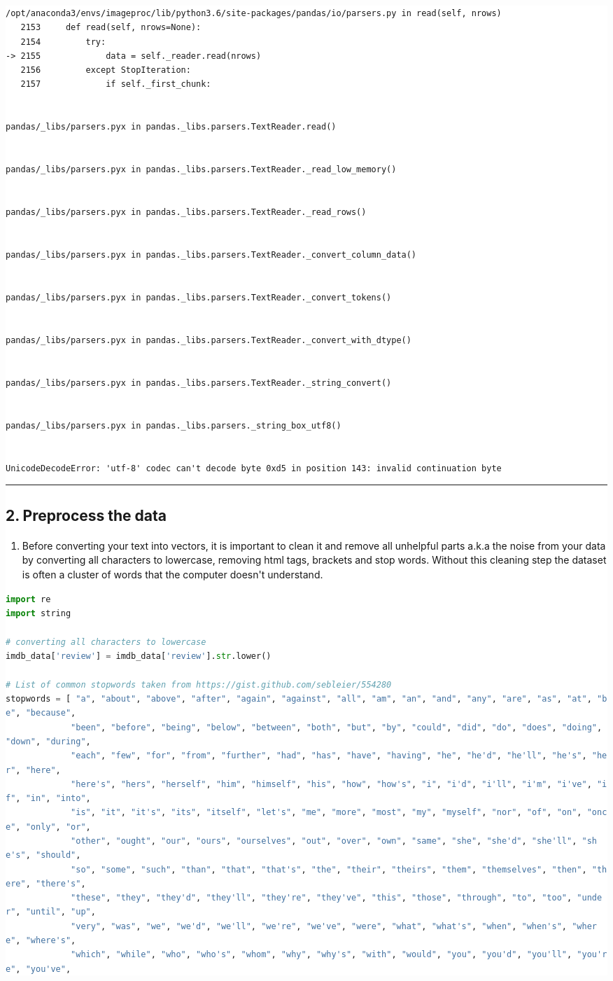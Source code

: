 
    /opt/anaconda3/envs/imageproc/lib/python3.6/site-packages/pandas/io/parsers.py in read(self, nrows)
       2153     def read(self, nrows=None):
       2154         try:
    -> 2155             data = self._reader.read(nrows)
       2156         except StopIteration:
       2157             if self._first_chunk:


    pandas/_libs/parsers.pyx in pandas._libs.parsers.TextReader.read()


    pandas/_libs/parsers.pyx in pandas._libs.parsers.TextReader._read_low_memory()


    pandas/_libs/parsers.pyx in pandas._libs.parsers.TextReader._read_rows()


    pandas/_libs/parsers.pyx in pandas._libs.parsers.TextReader._convert_column_data()


    pandas/_libs/parsers.pyx in pandas._libs.parsers.TextReader._convert_tokens()


    pandas/_libs/parsers.pyx in pandas._libs.parsers.TextReader._convert_with_dtype()


    pandas/_libs/parsers.pyx in pandas._libs.parsers.TextReader._string_convert()


    pandas/_libs/parsers.pyx in pandas._libs.parsers._string_box_utf8()


    UnicodeDecodeError: 'utf-8' codec can't decode byte 0xd5 in position 143: invalid continuation byte


---

## 2. Preprocess the data

1. Before converting your text into vectors, it is important to clean it and remove all unhelpful parts a.k.a the noise from your data by converting all characters to lowercase, removing html tags, brackets and stop words. Without this cleaning step the dataset is often a cluster of words that the computer doesn't understand.


```python
import re
import string

# converting all characters to lowercase 
imdb_data['review'] = imdb_data['review'].str.lower()

# List of common stopwords taken from https://gist.github.com/sebleier/554280
stopwords = [ "a", "about", "above", "after", "again", "against", "all", "am", "an", "and", "any", "are", "as", "at", "be", "because", 
             "been", "before", "being", "below", "between", "both", "but", "by", "could", "did", "do", "does", "doing", "down", "during",
             "each", "few", "for", "from", "further", "had", "has", "have", "having", "he", "he'd", "he'll", "he's", "her", "here", 
             "here's", "hers", "herself", "him", "himself", "his", "how", "how's", "i", "i'd", "i'll", "i'm", "i've", "if", "in", "into",
             "is", "it", "it's", "its", "itself", "let's", "me", "more", "most", "my", "myself", "nor", "of", "on", "once", "only", "or",
             "other", "ought", "our", "ours", "ourselves", "out", "over", "own", "same", "she", "she'd", "she'll", "she's", "should", 
             "so", "some", "such", "than", "that", "that's", "the", "their", "theirs", "them", "themselves", "then", "there", "there's",
             "these", "they", "they'd", "they'll", "they're", "they've", "this", "those", "through", "to", "too", "under", "until", "up",
             "very", "was", "we", "we'd", "we'll", "we're", "we've", "were", "what", "what's", "when", "when's", "where", "where's",
             "which", "while", "who", "who's", "whom", "why", "why's", "with", "would", "you", "you'd", "you'll", "you're", "you've",
```